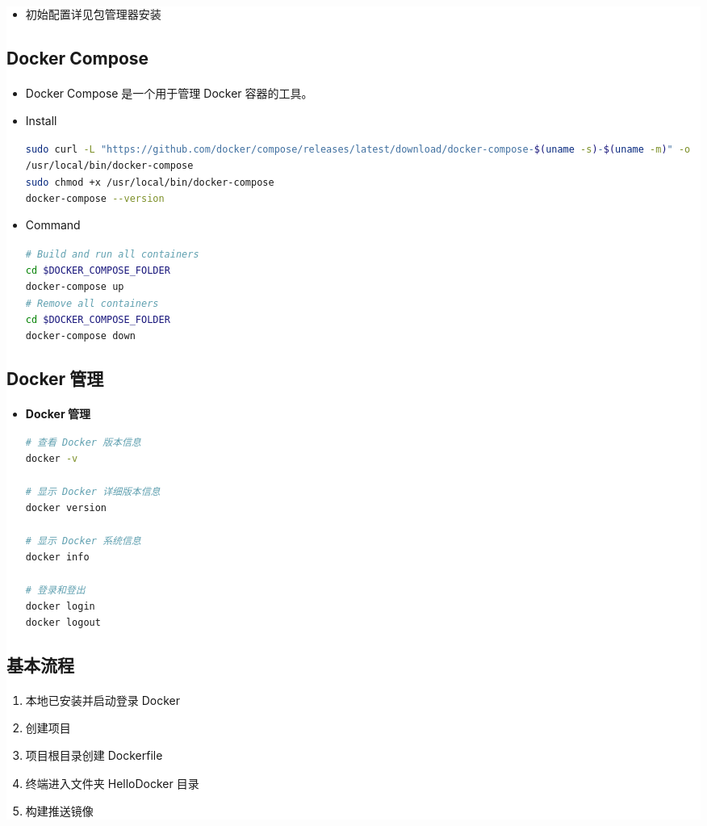 - 初始配置详见包管理器安装

## Docker Compose

- Docker Compose 是一个用于管理 Docker 容器的工具。

- Install

  ```bash
  sudo curl -L "https://github.com/docker/compose/releases/latest/download/docker-compose-$(uname -s)-$(uname -m)" -o /usr/local/bin/docker-compose
  sudo chmod +x /usr/local/bin/docker-compose
  docker-compose --version
  ```

- Command

  ```bash
  # Build and run all containers
  cd $DOCKER_COMPOSE_FOLDER
  docker-compose up
  # Remove all containers
  cd $DOCKER_COMPOSE_FOLDER
  docker-compose down
  ```


## Docker 管理

- **Docker 管理**

  ```bash
  # 查看 Docker 版本信息
  docker -v
  
  # 显示 Docker 详细版本信息
  docker version
  
  # 显示 Docker 系统信息
  docker info
  
  # 登录和登出
  docker login
  docker logout
  ```

## 基本流程

1. 本地已安装并启动登录 Docker
2. 创建项目
5. 项目根目录创建 Dockerfile

4. 终端进入文件夹 HelloDocker 目录
7. 构建推送镜像
